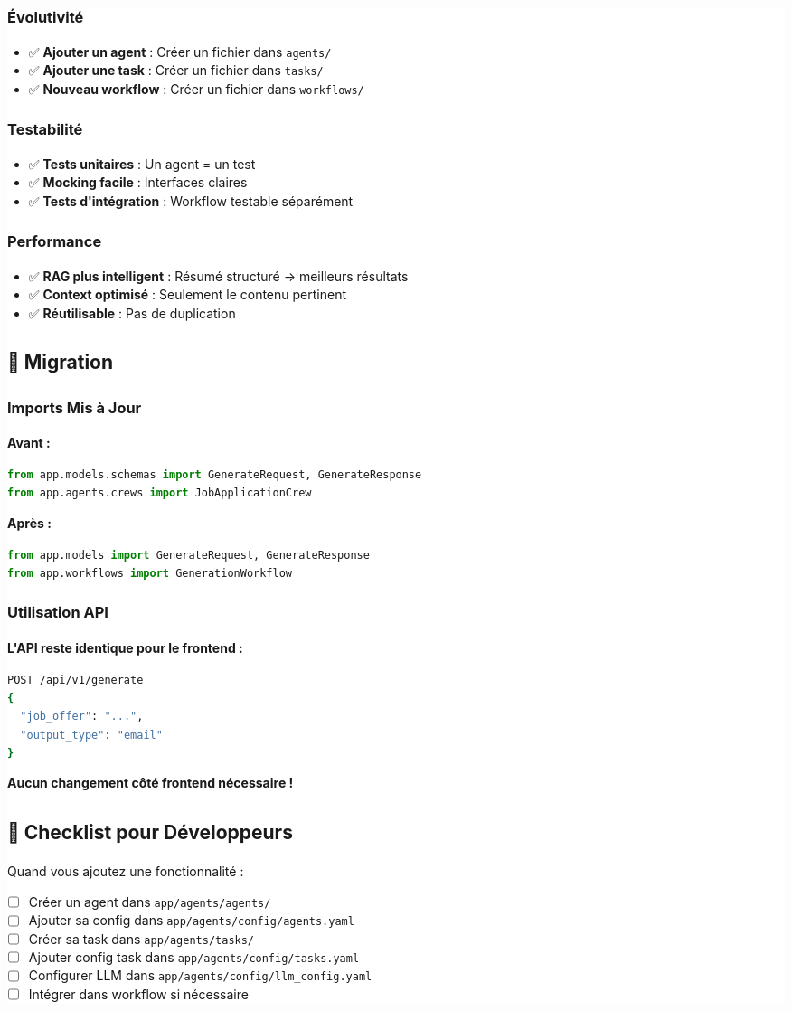 ### Évolutivité
- ✅ **Ajouter un agent** : Créer un fichier dans `agents/`
- ✅ **Ajouter une task** : Créer un fichier dans `tasks/`
- ✅ **Nouveau workflow** : Créer un fichier dans `workflows/`

### Testabilité
- ✅ **Tests unitaires** : Un agent = un test
- ✅ **Mocking facile** : Interfaces claires
- ✅ **Tests d'intégration** : Workflow testable séparément

### Performance
- ✅ **RAG plus intelligent** : Résumé structuré → meilleurs résultats
- ✅ **Context optimisé** : Seulement le contenu pertinent
- ✅ **Réutilisable** : Pas de duplication

## 🔄 Migration

### Imports Mis à Jour

**Avant :**
```python
from app.models.schemas import GenerateRequest, GenerateResponse
from app.agents.crews import JobApplicationCrew
```

**Après :**
```python
from app.models import GenerateRequest, GenerateResponse
from app.workflows import GenerationWorkflow
```

### Utilisation API

**L'API reste identique pour le frontend :**
```bash
POST /api/v1/generate
{
  "job_offer": "...",
  "output_type": "email"
}
```

**Aucun changement côté frontend nécessaire !**

## 📝 Checklist pour Développeurs

Quand vous ajoutez une fonctionnalité :

- [ ] Créer un agent dans `app/agents/agents/`
- [ ] Ajouter sa config dans `app/agents/config/agents.yaml`
- [ ] Créer sa task dans `app/agents/tasks/`
- [ ] Ajouter config task dans `app/agents/config/tasks.yaml`
- [ ] Configurer LLM dans `app/agents/config/llm_config.yaml`
- [ ] Intégrer dans workflow si nécessaire
